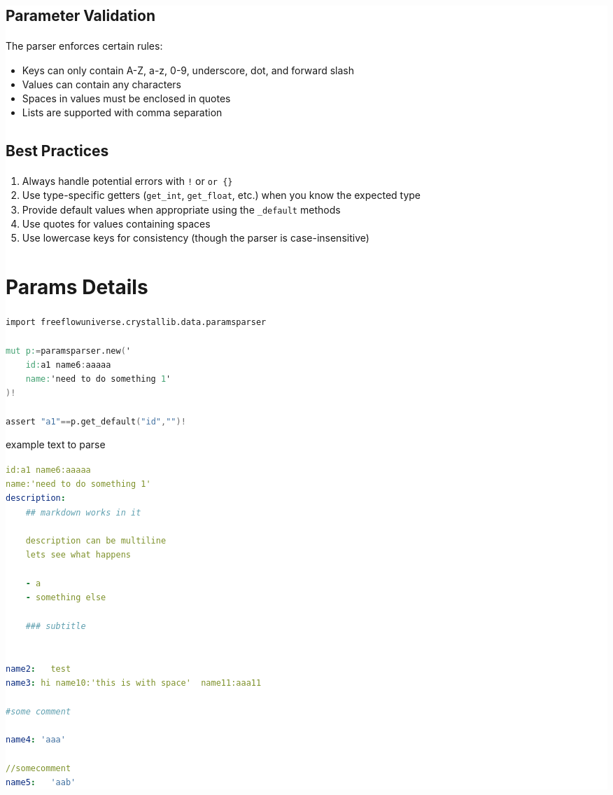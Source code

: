 ## Parameter Validation

The parser enforces certain rules:
- Keys can only contain A-Z, a-z, 0-9, underscore, dot, and forward slash
- Values can contain any characters
- Spaces in values must be enclosed in quotes
- Lists are supported with comma separation

## Best Practices

1. Always handle potential errors with `!` or `or {}`
2. Use type-specific getters (`get_int`, `get_float`, etc.) when you know the expected type
3. Provide default values when appropriate using the `_default` methods
4. Use quotes for values containing spaces
5. Use lowercase keys for consistency (though the parser is case-insensitive)


# Params Details

```v
import freeflowuniverse.crystallib.data.paramsparser

mut p:=paramsparser.new('
    id:a1 name6:aaaaa
    name:'need to do something 1' 
)!

assert "a1"==p.get_default("id","")!


```

example text to parse

```yaml
id:a1 name6:aaaaa
name:'need to do something 1' 
description:
    ## markdown works in it

    description can be multiline
    lets see what happens

    - a
    - something else

    ### subtitle


name2:   test
name3: hi name10:'this is with space'  name11:aaa11

#some comment

name4: 'aaa'

//somecomment
name5:   'aab' 
```
